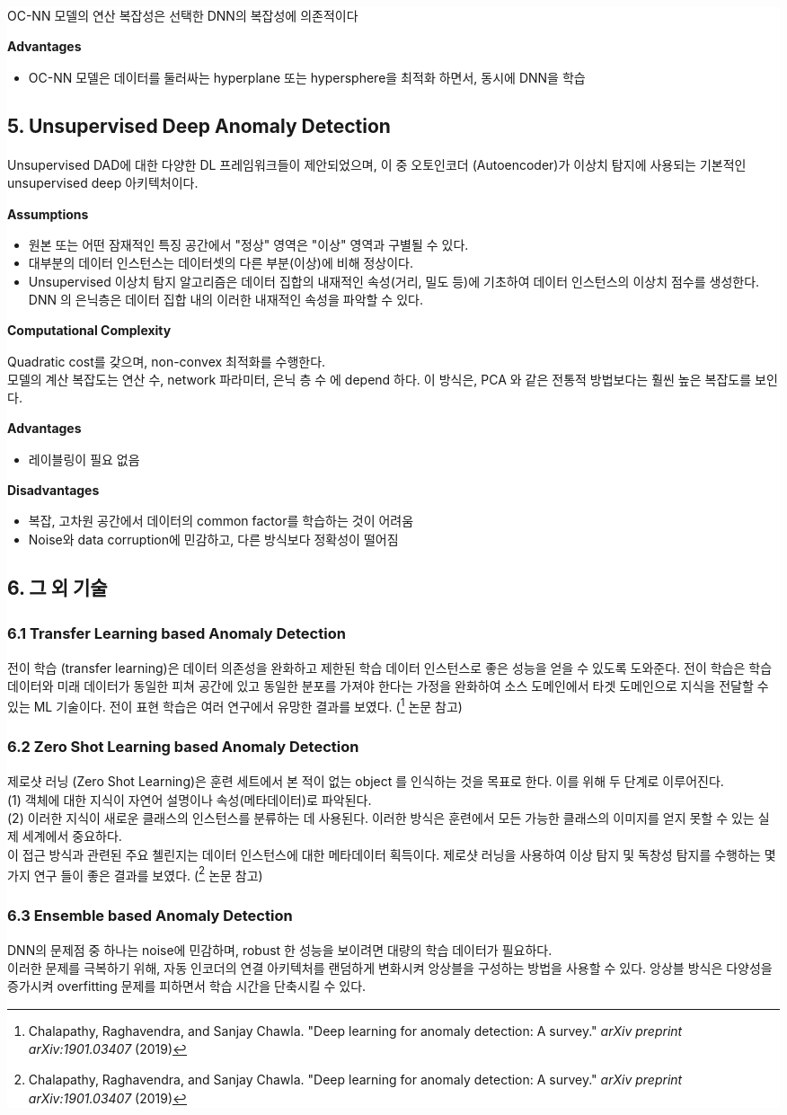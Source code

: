 OC-NN 모델의 연산 복잡성은 선택한 DNN의 복잡성에 의존적이다

**Advantages**

- OC-NN 모델은 데이터를 둘러싸는 hyperplane 또는 hypersphere을 최적화 하면서, 동시에 DNN을 학습



## 5. Unsupervised Deep Anomaly Detection 

Unsupervised DAD에 대한 다양한 DL 프레임워크들이 제안되었으며, 이 중 오토인코더 (Autoencoder)가 이상치 탐지에 사용되는 기본적인 unsupervised deep 아키텍처이다.

 **Assumptions**

- 원본 또는 어떤 잠재적인 특징 공간에서 "정상" 영역은 "이상" 영역과 구별될 수 있다. 
- 대부분의 데이터 인스턴스는 데이터셋의 다른 부분(이상)에 비해 정상이다. 
- Unsupervised 이상치 탐지 알고리즘은 데이터 집합의 내재적인 속성(거리, 밀도 등)에 기초하여 데이터 인스턴스의 이상치 점수를 생성한다. <br/>
  DNN 의 은닉층은 데이터 집합 내의 이러한 내재적인 속성을 파악할 수 있다.

**Computational Complexity**

Quadratic cost를 갖으며, non-convex 최적화를 수행한다. <br/>
모델의 계산 복잡도는 연산 수, network 파라미터, 은닉 층 수 에 depend 하다. 이 방식은, PCA 와 같은 전통적 방법보다는 훨씬 높은 복잡도를 보인다.

**Advantages**

- 레이블링이 필요 없음

**Disadvantages**

- 복잡, 고차원 공간에서 데이터의 common factor를 학습하는 것이 어려움 
- Noise와 data corruption에 민감하고, 다른 방식보다 정확성이 떨어짐





## 6. 그 외 기술

### 6.1 Transfer Learning based Anomaly Detection

전이 학습 (transfer learning)은 데이터 의존성을 완화하고 제한된 학습 데이터 인스턴스로 좋은 성능을 얻을 수 있도록 도와준다. 전이 학습은 학습 데이터와 미래 데이터가 동일한 피쳐 공간에 있고 동일한 분포를 가져야 한다는 가정을 완화하여 소스 도메인에서 타겟 도메인으로 지식을 전달할 수 있는 ML 기술이다. 전이 표현 학습은 여러 연구에서 유망한 결과를 보였다. ([^1] 논문 참고)

### 6.2 Zero Shot Learning based Anomaly Detection

제로샷 러닝 (Zero Shot Learning)은 훈련 세트에서 본 적이 없는 object 를 인식하는 것을 목표로 한다. 이를 위해 두 단계로 이루어진다. <br/>
(1) 객체에 대한 지식이 자연어 설명이나 속성(메타데이터)로 파악된다. <br/>
(2) 이러한 지식이 새로운 클래스의 인스턴스를 분류하는 데 사용된다. 
이러한 방식은 훈련에서 모든 가능한 클래스의 이미지를 얻지 못할 수 있는 실제 세계에서 중요하다. <br/>
이 접근 방식과 관련된 주요 첼린지는 데이터 인스턴스에 대한 메타데이터 획득이다. 
제로샷 러닝을 사용하여 이상 탐지 및 독창성 탐지를 수행하는 몇 가지 연구 들이 좋은 결과를 보였다.  ([^1] 논문 참고)

### 6.3 Ensemble based Anomaly Detection

DNN의 문제점 중 하나는 noise에 민감하며, robust 한 성능을 보이려면 대량의 학습 데이터가 필요하다. <br/>이러한 문제를 극복하기 위해, 자동 인코더의 연결 아키텍처를 랜덤하게 변화시켜 앙상블을 구성하는 방법을 사용할 수 있다. 앙상블 방식은 다양성을 증가시켜 overfitting 문제를 피하면서 학습 시간을 단축시킬 수 있다.


[^1]: Chalapathy, Raghavendra, and Sanjay Chawla. "Deep learning for anomaly detection: A survey." *arXiv preprint arXiv:1901.03407* (2019)